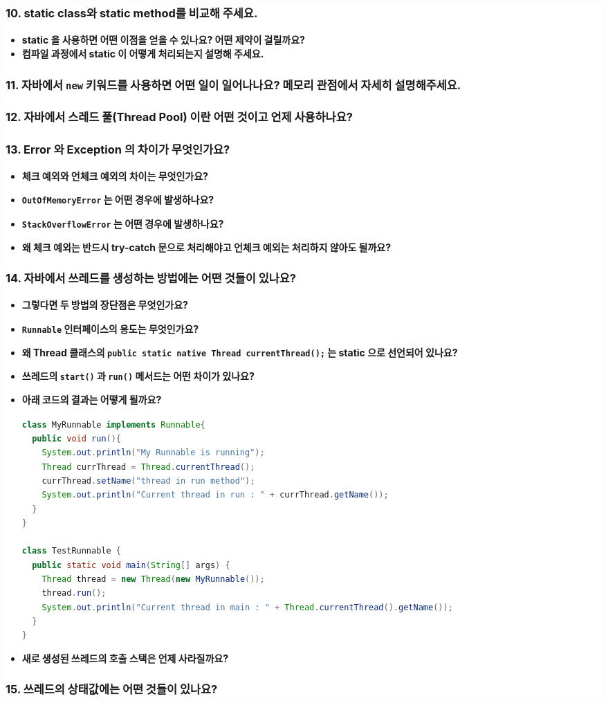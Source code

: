 ### 10. static class와 static method를 비교해 주세요.

- **static 을 사용하면 어떤 이점을 얻을 수 있나요? 어떤 제약이 걸릴까요?**
- **컴파일 과정에서 static 이 어떻게 처리되는지 설명해 주세요.**

### 11. 자바에서 `new` 키워드를 사용하면 어떤 일이 일어나나요? 메모리 관점에서 자세히 설명해주세요.

### 12. 자바에서 스레드 풀(Thread Pool) 이란 어떤 것이고 언제 사용하나요?

### 13. Error 와 Exception 의 차이가 무엇인가요?

- **체크 예외와 언체크 예외의 차이는 무엇인가요?**

- **`OutOfMemoryError` 는 어떤 경우에 발생하나요?**

- **`StackOverflowError` 는 어떤 경우에 발생하나요?**

- **왜 체크 예외는 반드시 try-catch 문으로 처리해야고 언체크 예외는 처리하지 않아도 될까요?**

### 14. 자바에서 쓰레드를 생성하는 방법에는 어떤 것들이 있나요?

- **그렇다면 두 방법의 장단점은 무엇인가요?**

- **`Runnable` 인터페이스의 용도는 무엇인가요?**

- **왜 Thread 클래스의 `public static native Thread currentThread();` 는 static 으로 선언되어 있나요?**

- **쓰레드의 `start()` 과 `run()` 메서드는 어떤 차이가 있나요?**

- **아래 코드의 결과는 어떻게 될까요?**

  ```java
  class MyRunnable implements Runnable{
    public void run(){
      System.out.println("My Runnable is running");
      Thread currThread = Thread.currentThread();
      currThread.setName("thread in run method");
      System.out.println("Current thread in run : " + currThread.getName());
    }
  }

  class TestRunnable {
    public static void main(String[] args) {
      Thread thread = new Thread(new MyRunnable());
      thread.run();
      System.out.println("Current thread in main : " + Thread.currentThread().getName());
    }
  }
  ```

- **새로 생성된 쓰레드의 호출 스택은 언제 사라질까요?**

### 15. 쓰레드의 상태값에는 어떤 것들이 있나요?
